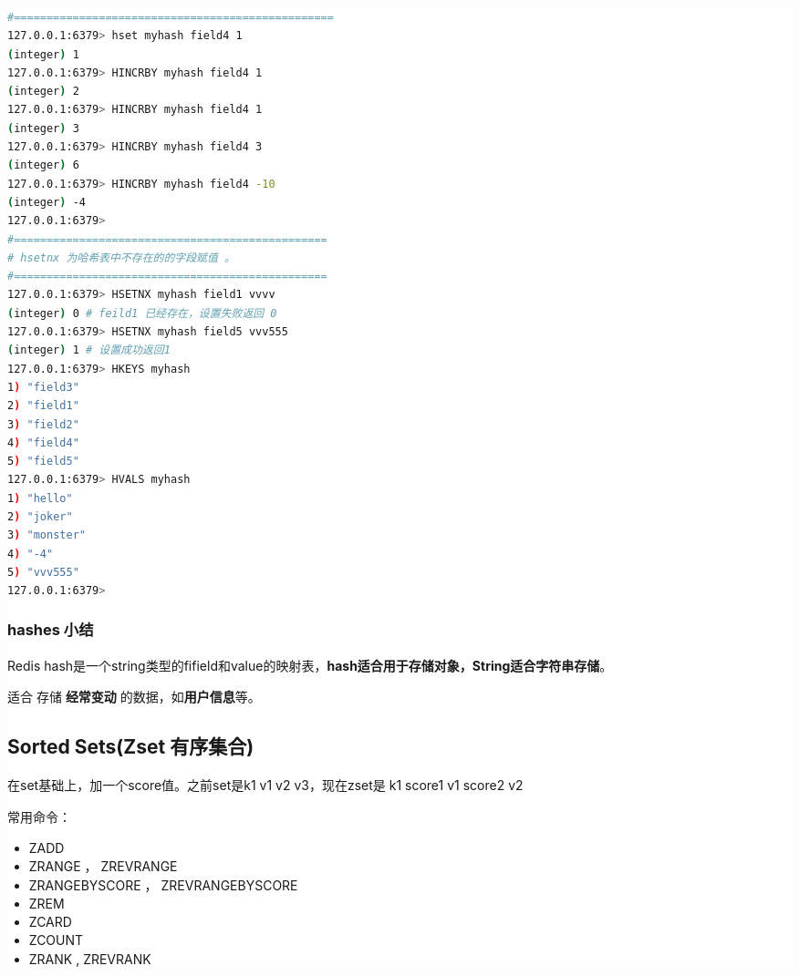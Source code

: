 ```bash
#=================================================
127.0.0.1:6379> hset myhash field4 1
(integer) 1
127.0.0.1:6379> HINCRBY myhash field4 1
(integer) 2
127.0.0.1:6379> HINCRBY myhash field4 1
(integer) 3
127.0.0.1:6379> HINCRBY myhash field4 3
(integer) 6
127.0.0.1:6379> HINCRBY myhash field4 -10
(integer) -4
127.0.0.1:6379> 
#================================================
# hsetnx 为哈希表中不存在的的字段赋值 。 
#================================================
127.0.0.1:6379> HSETNX myhash field1 vvvv
(integer) 0 # feild1 已经存在，设置失败返回 0
127.0.0.1:6379> HSETNX myhash field5 vvv555
(integer) 1 # 设置成功返回1
127.0.0.1:6379> HKEYS myhash
1) "field3"
2) "field1"
3) "field2"
4) "field4"
5) "field5"
127.0.0.1:6379> HVALS myhash
1) "hello"
2) "joker"
3) "monster"
4) "-4"
5) "vvv555"
127.0.0.1:6379> 

```



### hashes 小结

Redis hash是一个string类型的fifield和value的映射表，**hash适合用于存储对象，String适合字符串存储**。

适合 存储 **经常变动** 的数据，如**用户信息**等。



## Sorted Sets(Zset 有序集合)

在set基础上，加一个score值。之前set是k1 v1 v2 v3，现在zset是 k1 score1 v1 score2 v2

常用命令：

- ZADD 
- ZRANGE ， ZREVRANGE
- ZRANGEBYSCORE ， ZREVRANGEBYSCORE
- ZREM
- ZCARD
- ZCOUNT
- ZRANK , ZREVRANK
